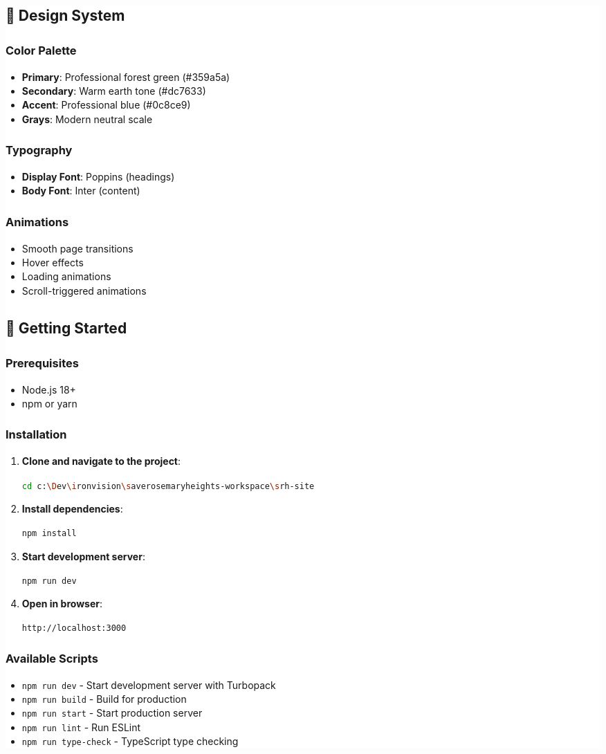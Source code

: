 ## 🎨 Design System

### Color Palette
- **Primary**: Professional forest green (#359a5a)
- **Secondary**: Warm earth tone (#dc7633)
- **Accent**: Professional blue (#0c8ce9)
- **Grays**: Modern neutral scale

### Typography
- **Display Font**: Poppins (headings)
- **Body Font**: Inter (content)

### Animations
- Smooth page transitions
- Hover effects
- Loading animations
- Scroll-triggered animations

## 🚦 Getting Started

### Prerequisites
- Node.js 18+ 
- npm or yarn

### Installation

1. **Clone and navigate to the project**:
   ```bash
   cd c:\Dev\ironvision\saverosemaryheights-workspace\srh-site
   ```

2. **Install dependencies**:
   ```bash
   npm install
   ```

3. **Start development server**:
   ```bash
   npm run dev
   ```

4. **Open in browser**:
   ```
   http://localhost:3000
   ```

### Available Scripts

- `npm run dev` - Start development server with Turbopack
- `npm run build` - Build for production
- `npm run start` - Start production server
- `npm run lint` - Run ESLint
- `npm run type-check` - TypeScript type checking
